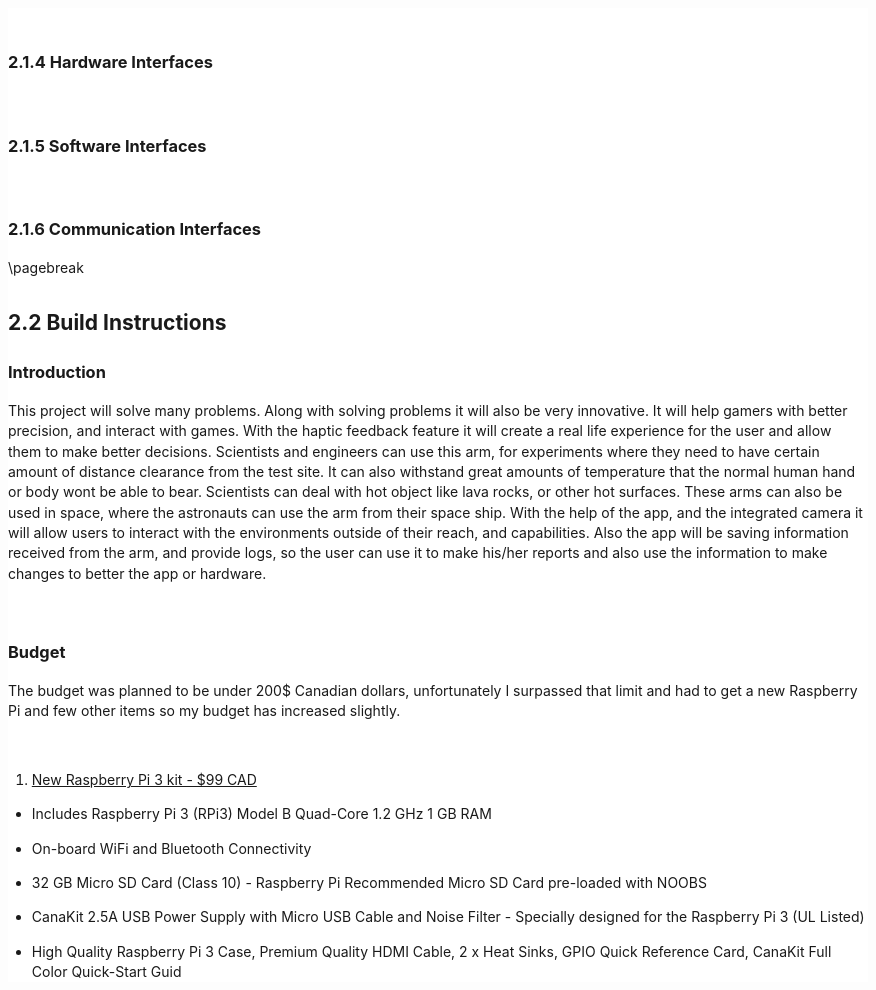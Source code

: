  

### 2.1.4 Hardware Interfaces

 

### 2.1.5 Software Interfaces

 

### 2.1.6 Communication Interfaces

\pagebreak

**2.2 Build Instructions**
--------------------------

### Introduction

This project will solve many problems. Along with solving problems it will also
be very innovative. It will help gamers with better precision, and interact with
games. With the haptic feedback feature it will create a real life experience
for the user and allow them to make better decisions. Scientists and engineers
can use this arm, for experiments where they need to have certain amount of
distance clearance from the test site. It can also withstand great amounts of
temperature that the normal human hand or body wont be able to bear. Scientists
can deal with hot object like lava rocks, or other hot surfaces. These arms can
also be used in space, where the astronauts can use the arm from their space
ship. With the help of the app, and the integrated camera it will allow users to
interact with the environments outside of their reach, and capabilities. Also
the app will be saving information received from the arm, and provide logs, so
the user can use it to make his/her reports and also use the information to make
changes to better the app or hardware.

 

### Budget

The budget was planned to be under 200\$ Canadian dollars, unfortunately I
surpassed that limit and had to get a new Raspberry Pi and few other items so my
budget has increased slightly.

 

1.  [New Raspberry Pi 3 kit - \$99
    CAD](https://www.amazon.ca/gp/product/B01CCF6V3A/ref=oh_aui_detailpage_o02_s00?ie=UTF8&psc=1)

-   Includes Raspberry Pi 3 (RPi3) Model B Quad-Core 1.2 GHz 1 GB RAM

-   On-board WiFi and Bluetooth Connectivity

-   32 GB Micro SD Card (Class 10) - Raspberry Pi Recommended Micro SD Card
    pre-loaded with NOOBS

-   CanaKit 2.5A USB Power Supply with Micro USB Cable and Noise Filter -
    Specially designed for the Raspberry Pi 3 (UL Listed)

-   High Quality Raspberry Pi 3 Case, Premium Quality HDMI Cable, 2 x Heat
    Sinks, GPIO Quick Reference Card, CanaKit Full Color Quick-Start Guid

